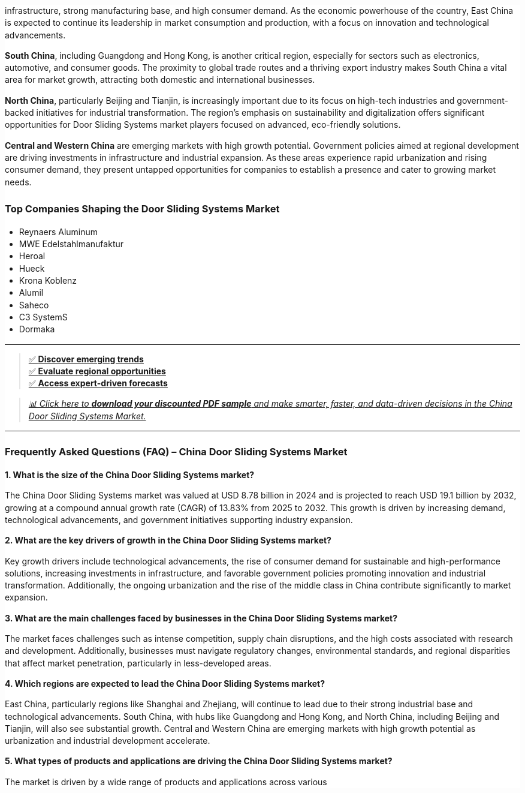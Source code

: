 infrastructure, strong manufacturing base, and high consumer demand. As the economic powerhouse of the country, East China is expected to continue its leadership in market consumption and production, with a focus on innovation and technological advancements.</p><p class="" data-start="801" data-end="1129"><strong data-start="801" data-end="816">South China</strong>, including Guangdong and Hong Kong, is another critical region, especially for sectors such as electronics, automotive, and consumer goods. The proximity to global trade routes and a thriving export industry makes South China a vital area for market growth, attracting both domestic and international businesses.</p><p class="" data-start="1131" data-end="1474"><strong data-start="1131" data-end="1146">North China</strong>, particularly Beijing and Tianjin, is increasingly important due to its focus on high-tech industries and government-backed initiatives for industrial transformation. The region&rsquo;s emphasis on sustainability and digitalization offers significant opportunities for Door Sliding Systems market players focused on advanced, eco-friendly solutions.</p><p class="" data-start="1476" data-end="1854"><strong data-start="1476" data-end="1505">Central and Western China</strong> are emerging markets with high growth potential. Government policies aimed at regional development are driving investments in infrastructure and industrial expansion. As these areas experience rapid urbanization and rising consumer demand, they present untapped opportunities for companies to establish a presence and cater to growing market needs.</p><p class="" data-start="1856" data-end="2046"><h3>Top Companies Shaping the Door Sliding Systems Market </h3><ul><li>Reynaers Aluminum</li><li>MWE Edelstahlmanufaktur</li><li>Heroal</li><li>Hueck</li><li>Krona Koblenz</li><li>Alumil</li><li>Saheco</li><li>C3 SystemS</li><li>Dormaka</li></ul></p><hr /><blockquote><p><a href="https://www.marketresearchintellect.com/ask-for-discount/?rid=472512&amp;utm_source=Github-China&amp;utm_medium=838">✅ <strong data-start="617" data-end="645">Discover emerging trends</strong></a><br data-start="645" data-end="648" /><a href="https://www.marketresearchintellect.com/ask-for-discount/?rid=472512&amp;utm_source=Github-China&amp;utm_medium=838"> ✅ <strong data-start="650" data-end="685">Evaluate regional opportunities</strong></a><br data-start="685" data-end="688" /><a href="https://www.marketresearchintellect.com/ask-for-discount/?rid=472512&amp;utm_source=Github-China&amp;utm_medium=838"> ✅ <strong data-start="690" data-end="724">Access expert-driven forecasts</strong></a></p></blockquote><blockquote><p class="" data-start="728" data-end="864"><a href="https://www.marketresearchintellect.com/ask-for-discount/?rid=472512&amp;utm_source=Github-China&amp;utm_medium=838"><em>📊 Click&nbsp;here to <strong data-start="746" data-end="785">download your discounted PDF sample</strong> and make smarter, faster, and data-driven decisions in the China Door Sliding Systems Market.</em></a></p></blockquote><hr /><h3 class="" data-start="169" data-end="229"><strong data-start="173" data-end="229">Frequently Asked Questions (FAQ) &ndash; China Door Sliding Systems Market</strong></h3><p class="" data-start="231" data-end="601"><strong data-start="231" data-end="280">1. What is the size of the China Door Sliding Systems market?</strong></p><p class="" data-start="231" data-end="601">The China Door Sliding Systems market was valued at USD 8.78 billion in 2024 and is projected to reach USD 19.1 billion by 2032, growing at a compound annual growth rate (CAGR) of 13.83% from 2025 to 2032. This growth is driven by increasing demand, technological advancements, and government initiatives supporting industry expansion.</p><p class="" data-start="603" data-end="1058"><strong data-start="603" data-end="670">2. What are the key drivers of growth in the China Door Sliding Systems market?</strong></p><p class="" data-start="603" data-end="1058">Key growth drivers include technological advancements, the rise of consumer demand for sustainable and high-performance solutions, increasing investments in infrastructure, and favorable government policies promoting innovation and industrial transformation. Additionally, the ongoing urbanization and the rise of the middle class in China contribute significantly to market expansion.</p><p class="" data-start="1060" data-end="1466"><strong data-start="1060" data-end="1141">3. What are the main challenges faced by businesses in the China Door Sliding Systems market?</strong></p><p class="" data-start="1060" data-end="1466">The market faces challenges such as intense competition, supply chain disruptions, and the high costs associated with research and development. Additionally, businesses must navigate regulatory changes, environmental standards, and regional disparities that affect market penetration, particularly in less-developed areas.</p><p class="" data-start="1468" data-end="1949"><strong data-start="1468" data-end="1532">4. Which regions are expected to lead the China Door Sliding Systems market?</strong></p><p class="" data-start="1468" data-end="1949">East China, particularly regions like Shanghai and Zhejiang, will continue to lead due to their strong industrial base and technological advancements. South China, with hubs like Guangdong and Hong Kong, and North China, including Beijing and Tianjin, will also see substantial growth. Central and Western China are emerging markets with high growth potential as urbanization and industrial development accelerate.</p><p class="" data-start="1951" data-end="2402"><strong data-start="1951" data-end="2032">5. What types of products and applications are driving the China Door Sliding Systems market?</strong></p><p class="" data-start="1951" data-end="2402">The market is driven by a wide range of products and applications across various
